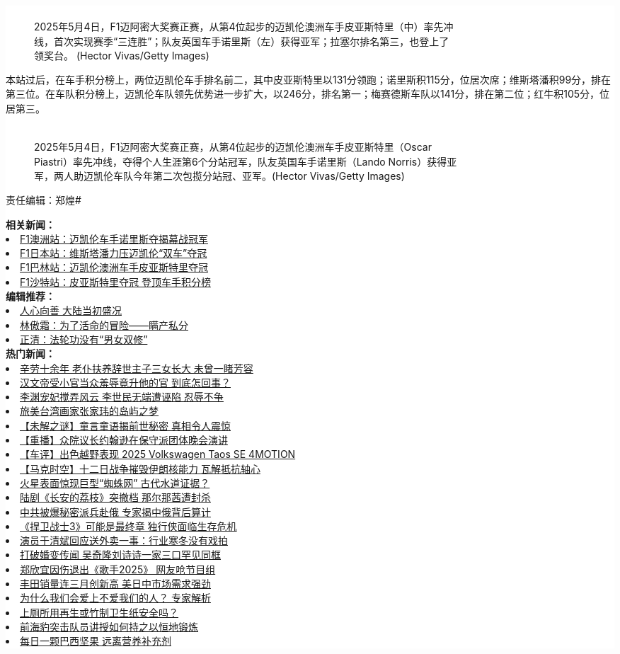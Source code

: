 <figure id="attachment_14499227" aria-describedby="caption-attachment-14499227" style="width: 599px" class="wp-caption aligncenter"><ahref=" https://i.epochtimes.com/assets/uploads/2025/05/id14499227-GettyImages-2213412445-600x400.jpg" target="_blank" rel="noreferrer noopener"> <img decoding="async" class=" wp-image-14499227" src="https://i.epochtimes.com/assets/uploads/2025/05/id14499227-GettyImages-2213412445-600x400.jpg" alt="" width="599" b="400" /></a><figcaption id="caption-attachment-14499227" class="wp-caption-text">2025年5月4日，F1迈阿密大奖赛正赛，从第4位起步的迈凯伦澳洲车手皮亚斯特里（中）率先冲线，首次实现赛季“三连胜”；队友英国车手诺里斯（左）获得亚军；拉塞尔排名第三，也登上了领奖台。 (Hector Vivas/Getty Images)</figcaption></figure>
<p>本站过后，在车手积分榜上，两位迈凯伦车手排名前二，其中皮亚斯特里以131分领跑；诺里斯积115分，位居次席；维斯塔潘积99分，排在第三位。在车队积分榜上，迈凯伦车队领先优势进一步扩大，以246分，排名第一；梅赛德斯车队以141分，排在第二位；红牛积105分，位居第三。</p>
<figure id="attachment_14499228" aria-describedby="caption-attachment-14499228" style="width: 600px" class="wp-caption aligncenter"><ahref=" https://i.epochtimes.com/assets/uploads/2025/05/id14499228-GettyImages-2213417886-600x400.jpg" target="_blank" rel="noreferrer noopener"> <img decoding="async" class="size-medium_vertical wp-image-14499228" src="https://i.epochtimes.com/assets/uploads/2025/05/id14499228-GettyImages-2213417886-600x400.jpg" alt="" width="600" b="400" /></a><figcaption id="caption-attachment-14499228" class="wp-caption-text">2025年5月4日，F1迈阿密大奖赛正赛，从第4位起步的迈凯伦澳洲车手皮亚斯特里（Oscar Piastri）率先冲线，夺得个人生涯第6个分站冠军，队友英国车手诺里斯（Lando Norris）获得亚军，两人助迈凯伦车队今年第二次包揽分站冠、亚军。(Hector Vivas/Getty Images)</figcaption></figure>
<p>责任编辑：郑煌#</p>
<strong>相关新闻：</strong>
<li><a href="https://github.com/1992513/djy/blob/master/gb/25/3/16/n14459434.md#1">F1澳洲站：迈凯伦车手诺里斯夺揭幕战冠军</a></li>
<li><a href="https://github.com/1992513/djy/blob/master/gb/25/4/6/n14476074.md#1">F1日本站：维斯塔潘力压迈凯伦“双车”夺冠</a></li>
<li><a href="https://github.com/1992513/djy/blob/master/gb/25/4/13/n14482036.md#1">F1巴林站：迈凯伦澳洲车手皮亚斯特里夺冠</a></li>
<li><a href="https://github.com/1992513/djy/blob/master/gb/25/4/20/n14487758.md#1">F1沙特站：皮亚斯特里夺冠 登顶车手积分榜</a></li>
<strong>编辑推荐：</strong>
<li><a href="https://github.com/1992513/djy/blob/master/gb/15/7/17/n4482910.md?dfh#1" target="_blank">人心向善 大陆当初盛况</a></li><li><a href="https://github.com/1992513/djy/blob/master/gb/18/12/6/n10894661.md#1" target="_blank">林傲霜：为了活命的冒险——瞒产私分</a></li><li><a href="https://github.com/1992513/djy/blob/master/gb/14/4/12/n4130061.md#1" target="_blank">正清：法轮功没有“男女双修”</a></li>
<strong>热门新闻：</strong>
<li><a href="https://github.com/1992513/djy/blob/master/gb/25/6/15/n14531481.md#1">辛劳十余年 老仆扶养辞世主子三女长大 未曾一睹芳容</a></li>
<li><a href="https://github.com/1992513/djy/blob/master/gb/25/6/7/n14526567.md#1">汉文帝受小官当众羞辱竟升他的官 到底怎回事？</a></li>
<li><a href="https://github.com/1992513/djy/blob/master/gb/25/6/18/n14533725.md#1">李渊宠妃搅弄风云 李世民无端遭诬陷 忍辱不争</a></li>
<li><a href="https://github.com/1992513/djy/blob/master/gb/25/6/24/n14537972.md#1">旅美台湾画家张家玮的岛屿之梦</a></li>
<li><a href="https://github.com/1992513/djy/blob/master/gb/25/6/25/n14538781.md#1">【未解之谜】童言童语揭前世秘密 真相令人震惊</a></li>
<li><a href="https://github.com/1992513/djy/blob/master/gb/25/6/28/n14540705.md#1">【重播】众院议长约翰逊在保守派团体晚会演讲</a></li>
<li><a href="https://github.com/1992513/djy/blob/master/gb/25/6/28/n14540575.md#1">【车评】出色越野表现  2025 Volkswagen Taos SE 4MOTION</a></li>
<li><a href="https://github.com/1992513/djy/blob/master/gb/25/6/28/n14540970.md#1">【马克时空】十二日战争摧毁伊朗核能力 瓦解抵抗轴心</a></li>
<li><a href="https://github.com/1992513/djy/blob/master/gb/25/6/27/n14539733.md#1">火星表面惊现巨型“蜘蛛网” 古代水道证据？</a></li>
<li><a href="https://github.com/1992513/djy/blob/master/gb/25/6/26/n14539554.md#1">陆剧《长安的荔枝》突撤档 那尔那茜遭封杀</a></li>
<li><a href="https://github.com/1992513/djy/blob/master/gb/25/6/26/n14539550.md#1">中共被爆秘密派兵赴俄 专家揭中俄背后算计</a></li>
<li><a href="https://github.com/1992513/djy/blob/master/gb/25/6/26/n14539257.md#1">《捍卫战士3》可能是最终章 独行侠面临生存危机</a></li>
<li><a href="https://github.com/1992513/djy/blob/master/gb/25/6/27/n14540033.md#1">演员于清斌回应送外卖一事：行业寒冬没有戏拍</a></li>
<li><a href="https://github.com/1992513/djy/blob/master/gb/25/6/26/n14539600.md#1">打破婚变传闻 吴奇隆刘诗诗一家三口罕见同框</a></li>
<li><a href="https://github.com/1992513/djy/blob/master/gb/25/6/27/n14540300.md#1">郑欣宜因伤退出《歌手2025》 网友呛节目组</a></li>
<li><a href="https://github.com/1992513/djy/blob/master/gb/25/6/27/n14539794.md#1">丰田销量连三月创新高 美日中市场需求强劲</a></li>
<li><a href="https://github.com/1992513/djy/blob/master/gb/25/6/29/n14541283.md#1">为什么我们会爱上不爱我们的人？ 专家解析</a></li>
<li><a href="https://github.com/1992513/djy/blob/master/gb/25/6/27/n14539961.md#1">上厕所用再生或竹制卫生纸安全吗？</a></li>
<li><a href="https://github.com/1992513/djy/blob/master/gb/25/6/22/n14536363.md#1">前海豹突击队员讲授如何持之以恒地锻炼</a></li>
<li><a href="https://github.com/1992513/djy/blob/master/gb/25/6/22/n14536360.md#1">每日一颗巴西坚果 远离营养补充剂</a></li>